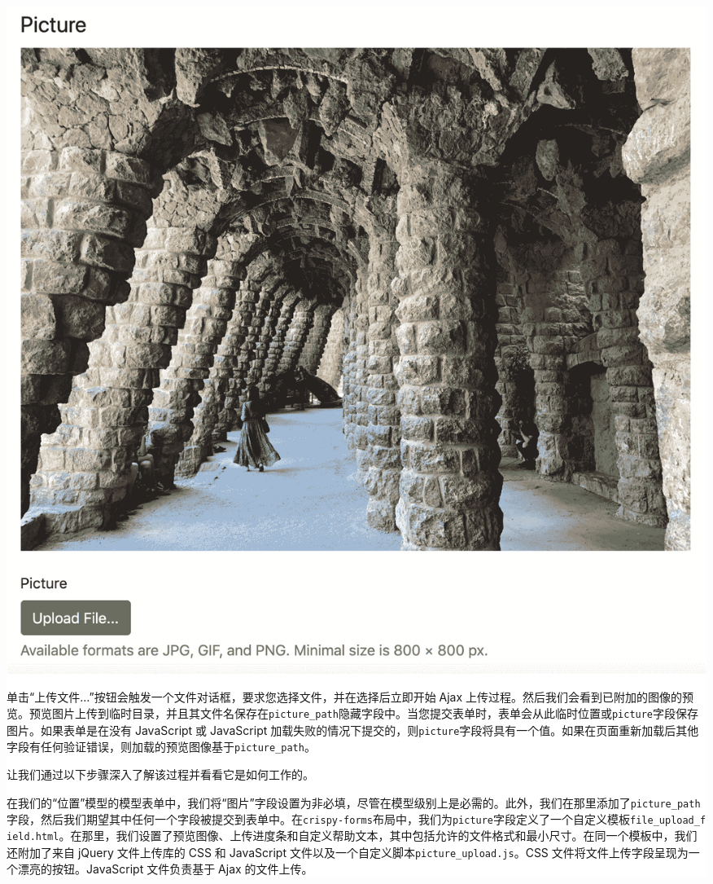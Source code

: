 ![](img/7a2b2812-3d9e-4d80-bfc3-a27f59553baf.png)

单击“上传文件…”按钮会触发一个文件对话框，要求您选择文件，并在选择后立即开始 Ajax 上传过程。然后我们会看到已附加的图像的预览。预览图片上传到临时目录，并且其文件名保存在`picture_path`隐藏字段中。当您提交表单时，表单会从此临时位置或`picture`字段保存图片。如果表单是在没有 JavaScript 或 JavaScript 加载失败的情况下提交的，则`picture`字段将具有一个值。如果在页面重新加载后其他字段有任何验证错误，则加载的预览图像基于`picture_path`。

让我们通过以下步骤深入了解该过程并看看它是如何工作的。

在我们的“位置”模型的模型表单中，我们将“图片”字段设置为非必填，尽管在模型级别上是必需的。此外，我们在那里添加了`picture_path`字段，然后我们期望其中任何一个字段被提交到表单中。在`crispy-forms`布局中，我们为`picture`字段定义了一个自定义模板`file_upload_field.html`。在那里，我们设置了预览图像、上传进度条和自定义帮助文本，其中包括允许的文件格式和最小尺寸。在同一个模板中，我们还附加了来自 jQuery 文件上传库的 CSS 和 JavaScript 文件以及一个自定义脚本`picture_upload.js`。CSS 文件将文件上传字段呈现为一个漂亮的按钮。JavaScript 文件负责基于 Ajax 的文件上传。
